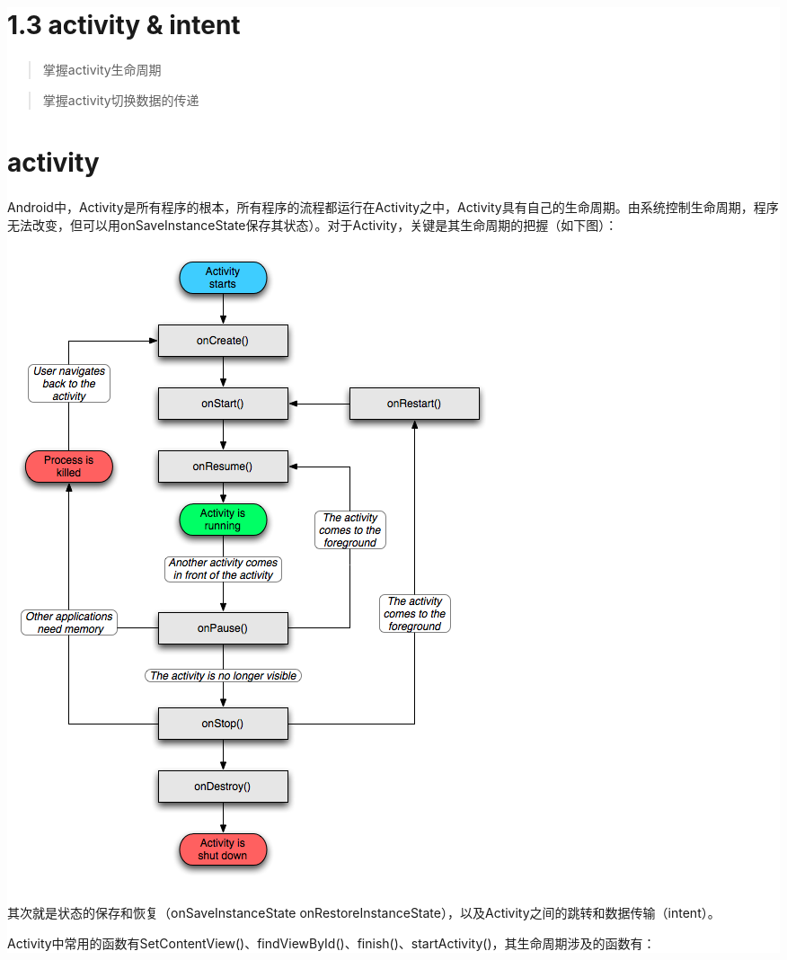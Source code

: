 1.3 activity & intent
=====================
> 掌握activity生命周期

> 掌握activity切换数据的传递

# activity #
Android中，Activity是所有程序的根本，所有程序的流程都运行在Activity之中，Activity具有自己的生命周期。由系统控制生命周期，程序无法改变，但可以用onSaveInstanceState保存其状态）。对于Activity，关键是其生命周期的把握（如下图）：

![](./img/activity_lifecycle.png)

其次就是状态的保存和恢复（onSaveInstanceState onRestoreInstanceState），以及Activity之间的跳转和数据传输（intent）。

Activity中常用的函数有SetContentView()、findViewById()、finish()、startActivity()，其生命周期涉及的函数有：
